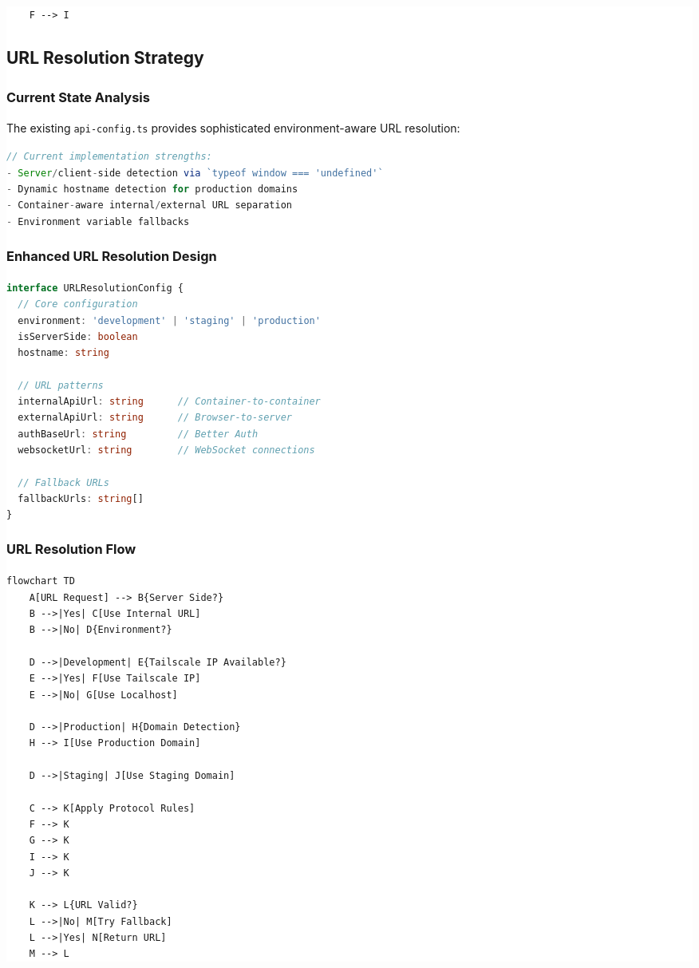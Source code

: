 ```mermaid
    F --> I
```

## URL Resolution Strategy

### Current State Analysis

The existing `api-config.ts` provides sophisticated environment-aware URL resolution:

```typescript
// Current implementation strengths:
- Server/client-side detection via `typeof window === 'undefined'`
- Dynamic hostname detection for production domains
- Container-aware internal/external URL separation
- Environment variable fallbacks
```

### Enhanced URL Resolution Design

```typescript
interface URLResolutionConfig {
  // Core configuration
  environment: 'development' | 'staging' | 'production'
  isServerSide: boolean
  hostname: string
  
  // URL patterns
  internalApiUrl: string      // Container-to-container
  externalApiUrl: string      // Browser-to-server  
  authBaseUrl: string         // Better Auth
  websocketUrl: string        // WebSocket connections
  
  // Fallback URLs
  fallbackUrls: string[]
}
```

### URL Resolution Flow

```mermaid
flowchart TD
    A[URL Request] --> B{Server Side?}
    B -->|Yes| C[Use Internal URL]
    B -->|No| D{Environment?}
    
    D -->|Development| E{Tailscale IP Available?}
    E -->|Yes| F[Use Tailscale IP]
    E -->|No| G[Use Localhost]
    
    D -->|Production| H{Domain Detection}
    H --> I[Use Production Domain]
    
    D -->|Staging| J[Use Staging Domain]
    
    C --> K[Apply Protocol Rules]
    F --> K
    G --> K
    I --> K
    J --> K
    
    K --> L{URL Valid?}
    L -->|No| M[Try Fallback]
    L -->|Yes| N[Return URL]
    M --> L
```